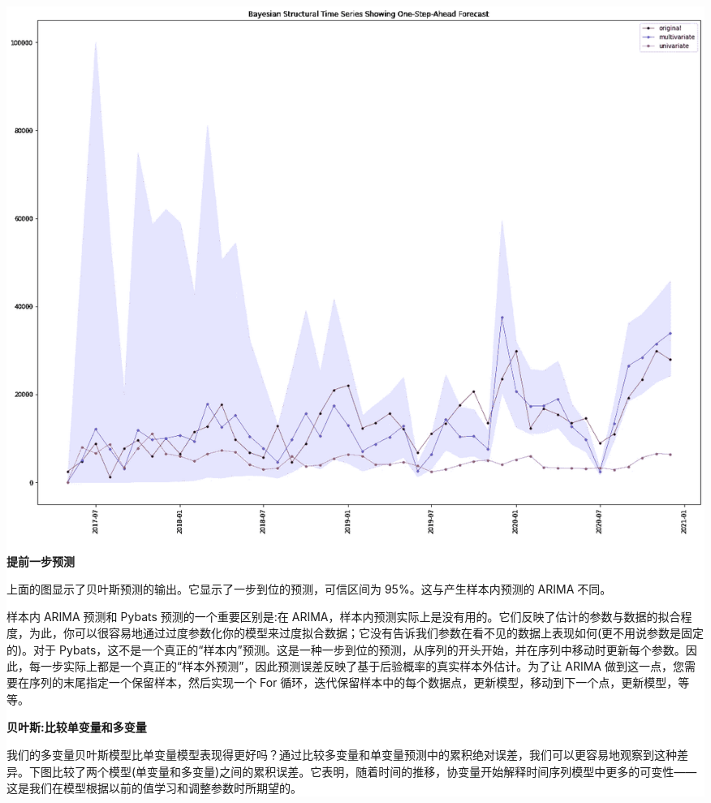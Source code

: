 ![](img/ceb5edef077061aa13cf35a709e5623c.png)

**提前一步预测**

上面的图显示了贝叶斯预测的输出。它显示了一步到位的预测，可信区间为 95%。这与产生样本内预测的 ARIMA 不同。

样本内 ARIMA 预测和 Pybats 预测的一个重要区别是:在 ARIMA，样本内预测实际上是没有用的。它们反映了估计的参数与数据的拟合程度，为此，你可以很容易地通过过度参数化你的模型来过度拟合数据；它没有告诉我们参数在看不见的数据上表现如何(更不用说参数是固定的)。对于 Pybats，这不是一个真正的“样本内”预测。这是一种一步到位的预测，从序列的开头开始，并在序列中移动时更新每个参数。因此，每一步实际上都是一个真正的“样本外预测”，因此预测误差反映了基于后验概率的真实样本外估计。为了让 ARIMA 做到这一点，您需要在序列的末尾指定一个保留样本，然后实现一个 For 循环，迭代保留样本中的每个数据点，更新模型，移动到下一个点，更新模型，等等。

**贝叶斯:比较单变量和多变量**

我们的多变量贝叶斯模型比单变量模型表现得更好吗？通过比较多变量和单变量预测中的累积绝对误差，我们可以更容易地观察到这种差异。下图比较了两个模型(单变量和多变量)之间的累积误差。它表明，随着时间的推移，协变量开始解释时间序列模型中更多的可变性——这是我们在模型根据以前的值学习和调整参数时所期望的。
